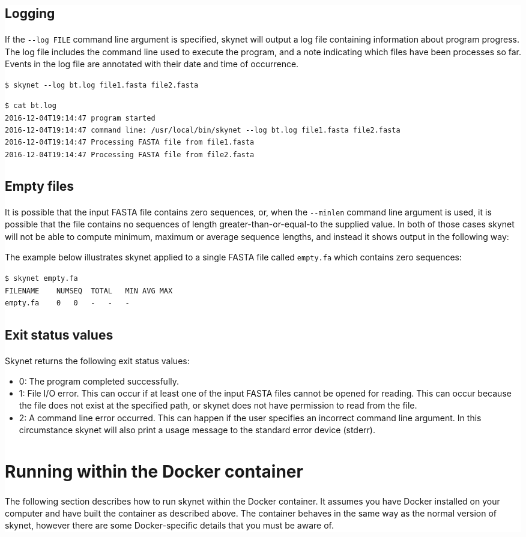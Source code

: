 ## Logging

If the ``--log FILE`` command line argument is specified, skynet will output a log file containing information about program progress. The log file includes the command line used to execute the program, and a note indicating which files have been processes so far. Events in the log file are annotated with their date and time of occurrence. 

```
$ skynet --log bt.log file1.fasta file2.fasta 
```
```
$ cat bt.log
2016-12-04T19:14:47 program started
2016-12-04T19:14:47 command line: /usr/local/bin/skynet --log bt.log file1.fasta file2.fasta
2016-12-04T19:14:47 Processing FASTA file from file1.fasta
2016-12-04T19:14:47 Processing FASTA file from file2.fasta
```


## Empty files

It is possible that the input FASTA file contains zero sequences, or, when the `--minlen` command line argument is used, it is possible that the file contains no sequences of length greater-than-or-equal-to the supplied value. In both of those cases skynet will not be able to compute minimum, maximum or average sequence lengths, and instead it shows output in the following way:

The example below illustrates skynet applied to a single FASTA file called `empty.fa` which contains zero sequences:
```
$ skynet empty.fa
FILENAME	NUMSEQ	TOTAL	MIN	AVG	MAX
empty.fa	0	0	-	-	-
```

## Exit status values

Skynet returns the following exit status values:

* 0: The program completed successfully.
* 1: File I/O error. This can occur if at least one of the input FASTA files cannot be opened for reading. This can occur because the file does not exist at the specified path, or skynet does not have permission to read from the file. 
* 2: A command line error occurred. This can happen if the user specifies an incorrect command line argument. In this circumstance skynet will also print a usage message to the standard error device (stderr).

# Running within the Docker container

The following section describes how to run skynet within the Docker container. It assumes you have Docker installed on your computer and have built the container as described above. 
The container behaves in the same way as the normal version of skynet, however there are some Docker-specific details that you must be aware of.
